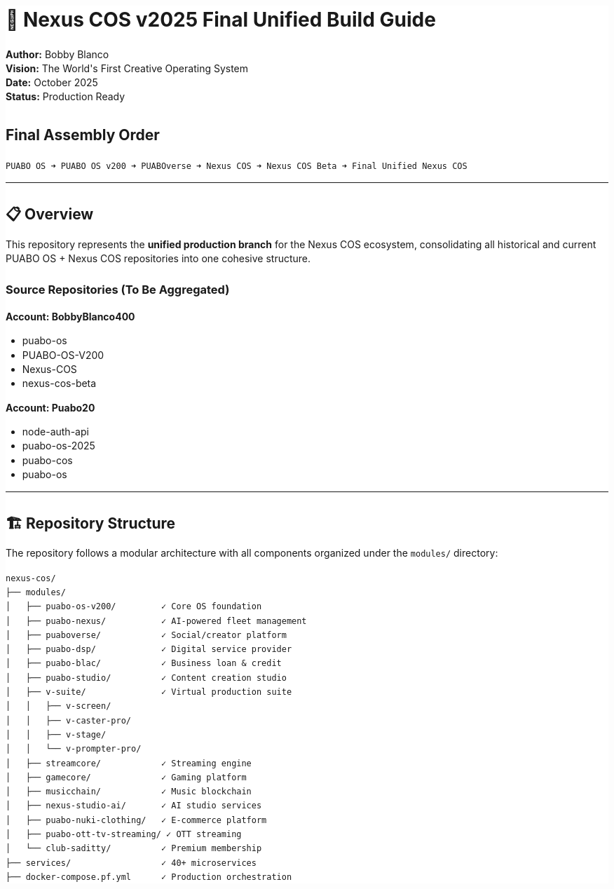 # 🧠 Nexus COS v2025 Final Unified Build Guide

**Author:** Bobby Blanco  
**Vision:** The World's First Creative Operating System  
**Date:** October 2025  
**Status:** Production Ready

## Final Assembly Order

```
PUABO OS ➜ PUABO OS v200 ➜ PUABOverse ➜ Nexus COS ➜ Nexus COS Beta ➜ Final Unified Nexus COS
```

---

## 📋 Overview

This repository represents the **unified production branch** for the Nexus COS ecosystem, consolidating all historical and current PUABO OS + Nexus COS repositories into one cohesive structure.

### Source Repositories (To Be Aggregated)

**Account: BobbyBlanco400**
- puabo-os
- PUABO-OS-V200
- Nexus-COS
- nexus-cos-beta

**Account: Puabo20**
- node-auth-api
- puabo-os-2025
- puabo-cos
- puabo-os

---

## 🏗️ Repository Structure

The repository follows a modular architecture with all components organized under the `modules/` directory:

```
nexus-cos/
├── modules/
│   ├── puabo-os-v200/         ✓ Core OS foundation
│   ├── puabo-nexus/           ✓ AI-powered fleet management
│   ├── puaboverse/            ✓ Social/creator platform
│   ├── puabo-dsp/             ✓ Digital service provider
│   ├── puabo-blac/            ✓ Business loan & credit
│   ├── puabo-studio/          ✓ Content creation studio
│   ├── v-suite/               ✓ Virtual production suite
│   │   ├── v-screen/
│   │   ├── v-caster-pro/
│   │   ├── v-stage/
│   │   └── v-prompter-pro/
│   ├── streamcore/            ✓ Streaming engine
│   ├── gamecore/              ✓ Gaming platform
│   ├── musicchain/            ✓ Music blockchain
│   ├── nexus-studio-ai/       ✓ AI studio services
│   ├── puabo-nuki-clothing/   ✓ E-commerce platform
│   ├── puabo-ott-tv-streaming/ ✓ OTT streaming
│   └── club-saditty/          ✓ Premium membership
├── services/                  ✓ 40+ microservices
├── docker-compose.pf.yml      ✓ Production orchestration
```